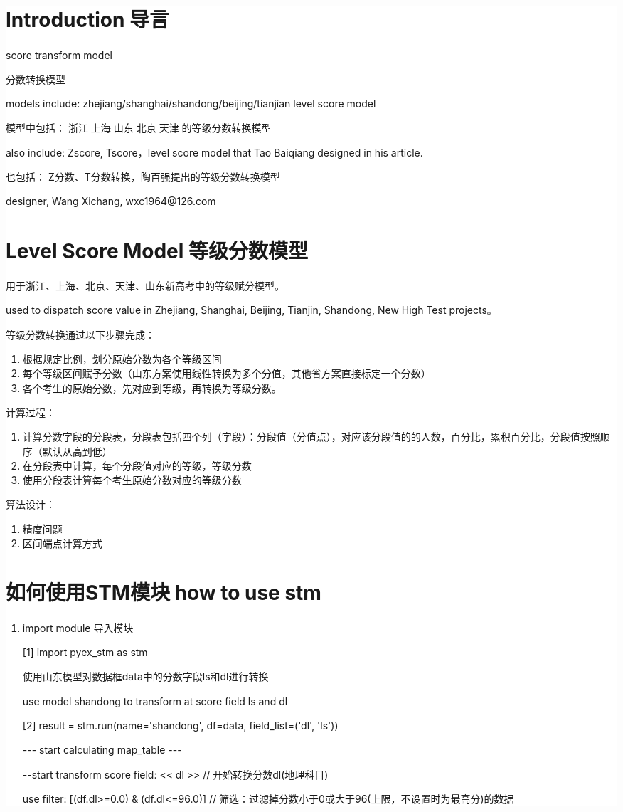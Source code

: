 
# Introduction 导言

score transform model

分数转换模型

models include: zhejiang/shanghai/shandong/beijing/tianjian level score model

模型中包括： 浙江 上海 山东 北京 天津 的等级分数转换模型

also include: Zscore, Tscore，level score model that Tao Baiqiang designed in his article.

也包括： Z分数、T分数转换，陶百强提出的等级分数转换模型

designer, Wang Xichang, wxc1964@126.com
 

# Level Score Model 等级分数模型

用于浙江、上海、北京、天津、山东新高考中的等级赋分模型。

used to dispatch score value in Zhejiang, Shanghai, Beijing, Tianjin, Shandong, New High Test projects。

等级分数转换通过以下步骤完成：
1. 根据规定比例，划分原始分数为各个等级区间
2. 每个等级区间赋予分数（山东方案使用线性转换为多个分值，其他省方案直接标定一个分数）
3. 各个考生的原始分数，先对应到等级，再转换为等级分数。

计算过程：
1. 计算分数字段的分段表，分段表包括四个列（字段）：分段值（分值点），对应该分段值的的人数，百分比，累积百分比，分段值按照顺序（默认从高到低）
2. 在分段表中计算，每个分段值对应的等级，等级分数
3. 使用分段表计算每个考生原始分数对应的等级分数

算法设计：
1. 精度问题
2. 区间端点计算方式



# 如何使用STM模块 how to use stm 

1. import module 导入模块
   
   [1] import pyex_stm as stm
   
   使用山东模型对数据框data中的分数字段ls和dl进行转换
   
   use model shandong to transform at score field ls and dl
   
   [2] result = stm.run(name='shandong', df=data, field_list=('dl', 'ls'))
  
   --- start calculating map_table ---

   --start transform score field: << dl >>  // 开始转换分数dl(地理科目)
 
   use filter: [(df.dl>=0.0) & (df.dl<=96.0)]  // 筛选：过滤掉分数小于0或大于96(上限，不设置时为最高分)的数据
 